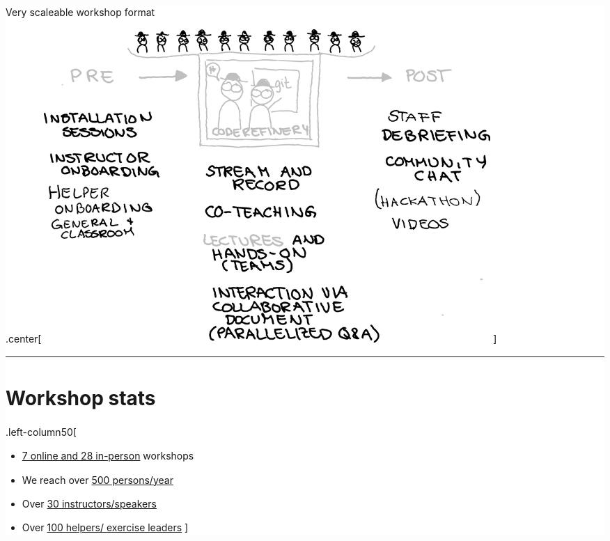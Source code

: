 Very scaleable workshop format

.center[
<img src="img/pre_post_workshop.png"
     alt="Graphics that summarizes what happens before, during, and after a workshop: on-boarding sessions and debriefing"
     style="height: 450px;"/>
]

---

# Workshop stats

.left-column50[
- [7 online and 28 in-person](https://coderefinery.org/workshops/past/) workshops

- We reach over [500 persons/year](https://coderefinery.org/about/statistics/)

- Over [30 instructors/speakers](https://coderefinery.org/about/contributors/)

- Over [100 helpers/ exercise leaders](https://coderefinery.org/about/contributors/)
]

